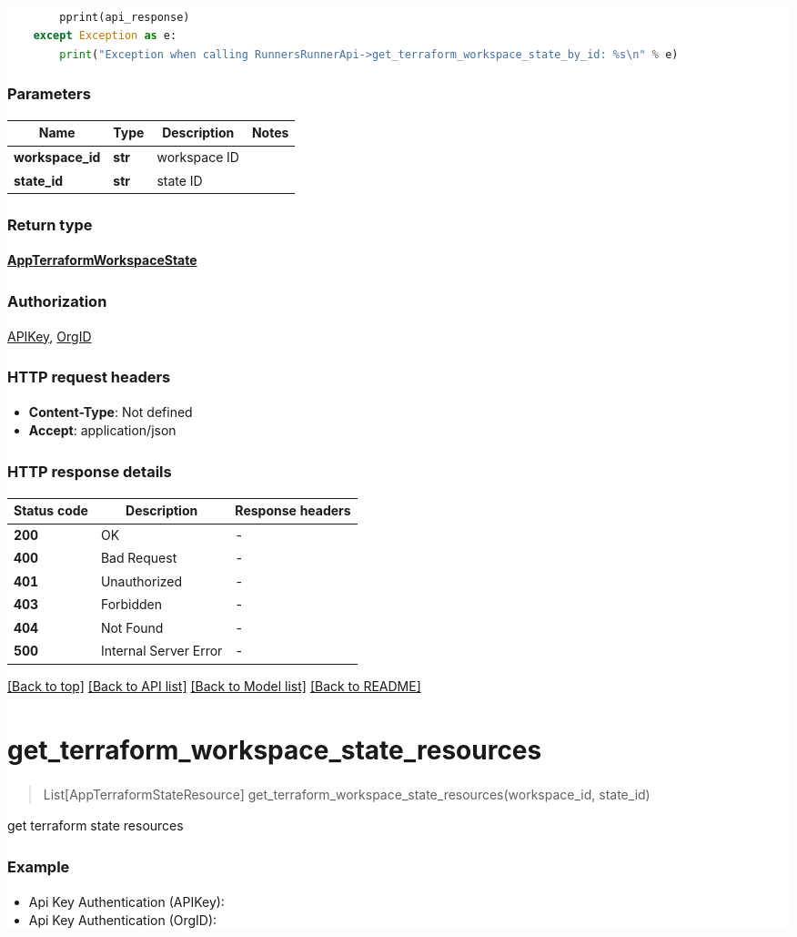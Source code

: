```python
        pprint(api_response)
    except Exception as e:
        print("Exception when calling RunnersRunnerApi->get_terraform_workspace_state_by_id: %s\n" % e)
```



### Parameters


Name | Type | Description  | Notes
------------- | ------------- | ------------- | -------------
 **workspace_id** | **str**| workspace ID | 
 **state_id** | **str**| state ID | 

### Return type

[**AppTerraformWorkspaceState**](AppTerraformWorkspaceState.md)

### Authorization

[APIKey](../README.md#APIKey), [OrgID](../README.md#OrgID)

### HTTP request headers

 - **Content-Type**: Not defined
 - **Accept**: application/json

### HTTP response details

| Status code | Description | Response headers |
|-------------|-------------|------------------|
**200** | OK |  -  |
**400** | Bad Request |  -  |
**401** | Unauthorized |  -  |
**403** | Forbidden |  -  |
**404** | Not Found |  -  |
**500** | Internal Server Error |  -  |

[[Back to top]](#) [[Back to API list]](../README.md#documentation-for-api-endpoints) [[Back to Model list]](../README.md#documentation-for-models) [[Back to README]](../README.md)

# **get_terraform_workspace_state_resources**
> List[AppTerraformStateResource] get_terraform_workspace_state_resources(workspace_id, state_id)

get terraform state resources

### Example

* Api Key Authentication (APIKey):
* Api Key Authentication (OrgID):
